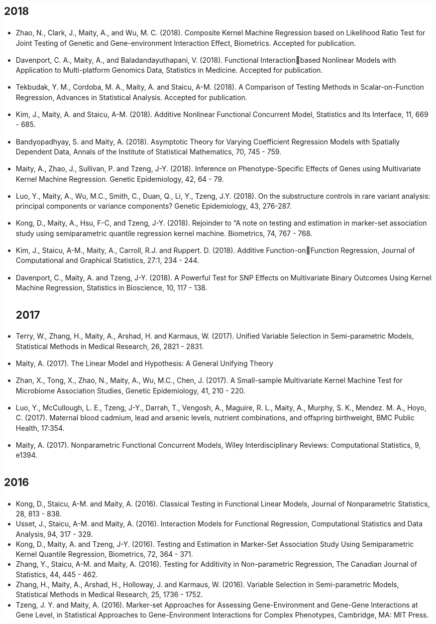## 2018

- Zhao, N., Clark, J., Maity, A., and Wu, M. C. (2018). Composite Kernel Machine Regression based on Likelihood Ratio Test for Joint Testing of Genetic and Gene-environment Interaction Effect, Biometrics. Accepted for publication. 
- Davenport, C. A., Maity, A., and Baladandayuthapani, V. (2018). Functional Interactionbased Nonlinear Models with Application to Multi-platform Genomics Data, Statistics in Medicine. Accepted for publication. 
- Tekbudak, Y. M., Cordoba, M. A., Maity, A. and Staicu, A-M. (2018). A Comparison of Testing Methods in Scalar-on-Function Regression, Advances in Statistical Analysis. Accepted for publication. 
- Kim, J., Maity, A. and Staicu, A-M. (2018). Additive Nonlinear Functional Concurrent Model, Statistics and Its Interface, 11, 669 - 685. 
- Bandyopadhyay, S. and Maity, A. (2018). Asymptotic Theory for Varying Coefficient Regression Models with Spatially Dependent Data, Annals of the Institute of Statistical Mathematics, 70, 745 - 759. 
- Maity, A., Zhao, J., Sullivan, P. and Tzeng, J-Y. (2018). Inference on Phenotype-Specific Effects of Genes using Multivariate Kernel Machine Regression. Genetic Epidemiology, 42, 64 - 79.
- Luo, Y., Maity, A., Wu, M.C., Smith, C., Duan, Q., Li, Y., Tzeng, J.Y. (2018). On the substructure controls in rare variant analysis: principal components or variance components? Genetic Epidemiology, 43, 276-287. 
- Kong, D., Maity, A., Hsu, F-C, and Tzeng, J-Y. (2018). Rejoinder to “A note on testing and estimation in marker-set association study using semiparametric quantile regression kernel machine. Biometrics, 74, 767 - 768. 
- Kim, J., Staicu, A-M., Maity, A., Carroll, R.J. and Ruppert. D. (2018). Additive Function-onFunction Regression, Journal of Computational and Graphical Statistics, 27:1, 234 - 244. 
- Davenport, C., Maity, A. and Tzeng, J-Y. (2018). A Powerful Test for SNP Effects on Multivariate Binary Outcomes Using Kernel Machine Regression, Statistics in Bioscience, 10, 117 - 138.

  ## 2017

- Terry, W., Zhang, H., Maity, A., Arshad, H. and Karmaus, W. (2017). Unified Variable Selection in Semi-parametric Models, Statistical Methods in Medical Research, 26, 2821 - 2831. 
- Maity, A. (2017). The Linear Model and Hypothesis: A General Unifying Theory 
- Zhan, X., Tong, X., Zhao, N., Maity, A., Wu, M.C., Chen, J. (2017). A Small-sample Multivariate Kernel Machine Test for Microbiome Association Studies, Genetic Epidemiology, 41, 210 - 220. 
- Luo, Y., McCullough, L. E., Tzeng, J-Y., Darrah, T., Vengosh, A., Maguire, R. L., Maity, A., Murphy, S. K., Mendez. M. A., Hoyo, C. (2017). Maternal blood cadmium, lead and arsenic levels, nutrient combinations, and offspring birthweight, BMC Public Health, 17:354. 
- Maity, A. (2017). Nonparametric Functional Concurrent Models, Wiley Interdisciplinary Reviews: Computational Statistics, 9, e1394.

## 2016

- Kong, D., Staicu, A-M. and Maity, A. (2016). Classical Testing in Functional Linear Models, Journal of Nonparametric Statistics, 28, 813 - 838. 
- Usset, J., Staicu, A-M. and Maity, A. (2016). Interaction Models for Functional Regression, Computational Statistics and Data Analysis, 94, 317 - 329. 
- Kong, D., Maity, A. and Tzeng, J-Y. (2016). Testing and Estimation in Marker-Set Association Study Using Semiparametric Kernel Quantile Regression, Biometrics, 72, 364 - 371. 
- Zhang, Y., Staicu, A-M. and Maity, A. (2016). Testing for Additivity in Non-parametric Regression, The Canadian Journal of Statistics, 44, 445 - 462. 
- Zhang, H., Maity, A., Arshad, H., Holloway, J. and Karmaus, W. (2016). Variable Selection in Semi-parametric Models, Statistical Methods in Medical Research, 25, 1736 - 1752.
- Tzeng, J. Y. and Maity, A. (2016). Marker-set Approaches for Assessing Gene-Environment and Gene-Gene Interactions at Gene Level, in Statistical Approaches to Gene-Environment Interactions for Complex Phenotypes, Cambridge, MA: MIT Press.

